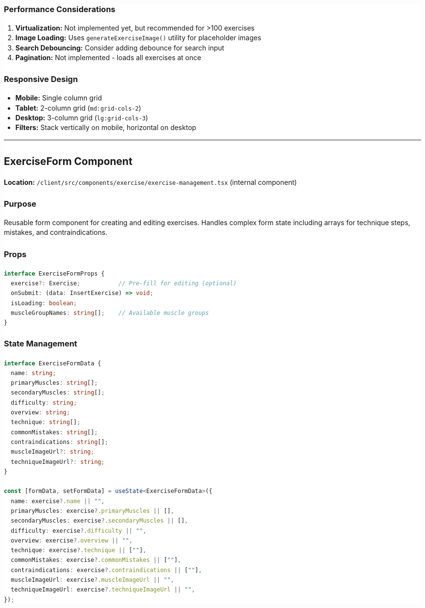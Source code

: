 ### Performance Considerations

1. **Virtualization:** Not implemented yet, but recommended for >100 exercises
2. **Image Loading:** Uses `generateExerciseImage()` utility for placeholder images
3. **Search Debouncing:** Consider adding debounce for search input
4. **Pagination:** Not implemented - loads all exercises at once

### Responsive Design

- **Mobile:** Single column grid
- **Tablet:** 2-column grid (`md:grid-cols-2`)
- **Desktop:** 3-column grid (`lg:grid-cols-3`)
- **Filters:** Stack vertically on mobile, horizontal on desktop

---

## ExerciseForm Component

**Location:** `/client/src/components/exercise/exercise-management.tsx` (internal component)

### Purpose
Reusable form component for creating and editing exercises. Handles complex form state including arrays for technique steps, mistakes, and contraindications.

### Props

```typescript
interface ExerciseFormProps {
  exercise?: Exercise;           // Pre-fill for editing (optional)
  onSubmit: (data: InsertExercise) => void;
  isLoading: boolean;
  muscleGroupNames: string[];    // Available muscle groups
}
```

### State Management

```typescript
interface ExerciseFormData {
  name: string;
  primaryMuscles: string[];
  secondaryMuscles: string[];
  difficulty: string;
  overview: string;
  technique: string[];
  commonMistakes: string[];
  contraindications: string[];
  muscleImageUrl?: string;
  techniqueImageUrl?: string;
}

const [formData, setFormData] = useState<ExerciseFormData>({
  name: exercise?.name || "",
  primaryMuscles: exercise?.primaryMuscles || [],
  secondaryMuscles: exercise?.secondaryMuscles || [],
  difficulty: exercise?.difficulty || "",
  overview: exercise?.overview || "",
  technique: exercise?.technique || [""],
  commonMistakes: exercise?.commonMistakes || [""],
  contraindications: exercise?.contraindications || [""],
  muscleImageUrl: exercise?.muscleImageUrl || "",
  techniqueImageUrl: exercise?.techniqueImageUrl || "",
});
```
